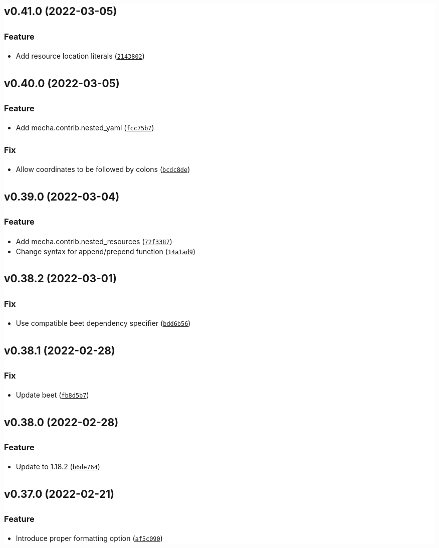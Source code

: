 ## v0.41.0 (2022-03-05)
### Feature
* Add resource location literals ([`2143802`](https://github.com/mcbeet/mecha/commit/2143802994ed94d108067d3f92019d65d794c9a4))

## v0.40.0 (2022-03-05)
### Feature
* Add mecha.contrib.nested_yaml ([`fcc75b7`](https://github.com/mcbeet/mecha/commit/fcc75b790b578c2cf2efabb350ecf96847507f8d))

### Fix
* Allow coordinates to be followed by colons ([`bcdc8de`](https://github.com/mcbeet/mecha/commit/bcdc8de679aaef1064dc9eb5bd61112d1d972f96))

## v0.39.0 (2022-03-04)
### Feature
* Add mecha.contrib.nested_resources ([`72f3387`](https://github.com/mcbeet/mecha/commit/72f33879495fc23fde7e48b1ec53dba489415190))
* Change syntax for append/prepend function ([`14a1ad9`](https://github.com/mcbeet/mecha/commit/14a1ad94a67b5850d058af247571fbd1ec5ad932))

## v0.38.2 (2022-03-01)
### Fix
* Use compatible beet dependency specifier ([`bdd6b56`](https://github.com/mcbeet/mecha/commit/bdd6b564cb4c892d361fb6c35ceacd8aae9b5102))

## v0.38.1 (2022-02-28)
### Fix
* Update beet ([`fb8d5b7`](https://github.com/mcbeet/mecha/commit/fb8d5b71c08161eea2a36a0f3a687e5fffcd931d))

## v0.38.0 (2022-02-28)
### Feature
* Update to 1.18.2 ([`b6de764`](https://github.com/mcbeet/mecha/commit/b6de764723c736ec25e766d73dacbfad66c1eb89))

## v0.37.0 (2022-02-21)
### Feature
* Introduce proper formatting option ([`af5c090`](https://github.com/mcbeet/mecha/commit/af5c09031b69d076b0629780d51a57d2459d1ef5))
